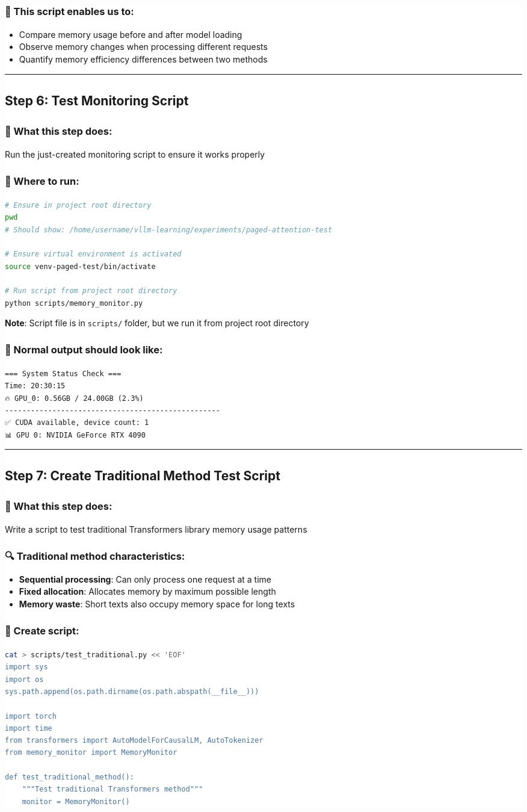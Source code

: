 ### 🎯 This script enables us to:
- Compare memory usage before and after model loading
- Observe memory changes when processing different requests
- Quantify memory efficiency differences between two methods

---

## Step 6: Test Monitoring Script
### 🎯 What this step does:
Run the just-created monitoring script to ensure it works properly

### 📍 Where to run:
```bash
# Ensure in project root directory
pwd
# Should show: /home/username/vllm-learning/experiments/paged-attention-test

# Ensure virtual environment is activated
source venv-paged-test/bin/activate

# Run script from project root directory
python scripts/memory_monitor.py
```
**Note**: Script file is in `scripts/` folder, but we run it from project root directory

### 🎉 Normal output should look like:
```
=== System Status Check ===
Time: 20:30:15
🔥 GPU_0: 0.56GB / 24.00GB (2.3%)
--------------------------------------------------
✅ CUDA available, device count: 1
📊 GPU 0: NVIDIA GeForce RTX 4090
```

---

## Step 7: Create Traditional Method Test Script
### 🎯 What this step does:
Write a script to test traditional Transformers library memory usage patterns

### 🔍 Traditional method characteristics:
- **Sequential processing**: Can only process one request at a time
- **Fixed allocation**: Allocates memory by maximum possible length
- **Memory waste**: Short texts also occupy memory space for long texts

### 📂 Create script:
```bash
cat > scripts/test_traditional.py << 'EOF'
import sys
import os
sys.path.append(os.path.dirname(os.path.abspath(__file__)))

import torch
import time
from transformers import AutoModelForCausalLM, AutoTokenizer
from memory_monitor import MemoryMonitor

def test_traditional_method():
    """Test traditional Transformers method"""
    monitor = MemoryMonitor()
```
